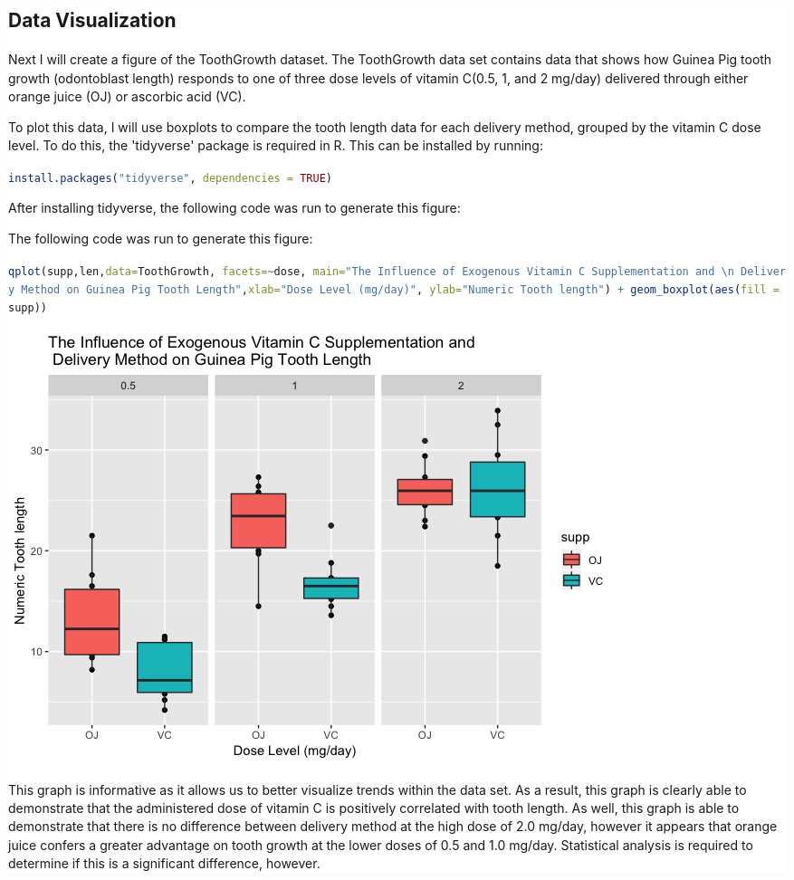 Data Visualization
------------------

Next I will create a figure of the ToothGrowth dataset. The ToothGrowth data set contains data that shows how Guinea Pig tooth growth (odontoblast length) responds to one of three dose levels of vitamin C(0.5, 1, and 2 mg/day) delivered through either orange juice (OJ) or ascorbic acid (VC).

To plot this data, I will use boxplots to compare the tooth length data for each delivery method, grouped by the vitamin C dose level. To do this, the 'tidyverse' package is required in R. This can be installed by running:

``` r
install.packages("tidyverse", dependencies = TRUE)
```

After installing tidyverse, the following code was run to generate this figure:

The following code was run to generate this figure:

``` r
qplot(supp,len,data=ToothGrowth, facets=~dose, main="The Influence of Exogenous Vitamin C Supplementation and \n Delivery Method on Guinea Pig Tooth Length",xlab="Dose Level (mg/day)", ylab="Numeric Tooth length") + geom_boxplot(aes(fill = supp))
```

![](STAT_540_Practice_Assignment_files/figure-markdown_github/unnamed-chunk-15-1.png)

This graph is informative as it allows us to better visualize trends within the data set. As a result, this graph is clearly able to demonstrate that the administered dose of vitamin C is positively correlated with tooth length. As well, this graph is able to demonstrate that there is no difference between delivery method at the high dose of 2.0 mg/day, however it appears that orange juice confers a greater advantage on tooth growth at the lower doses of 0.5 and 1.0 mg/day. Statistical analysis is required to determine if this is a significant difference, however.

